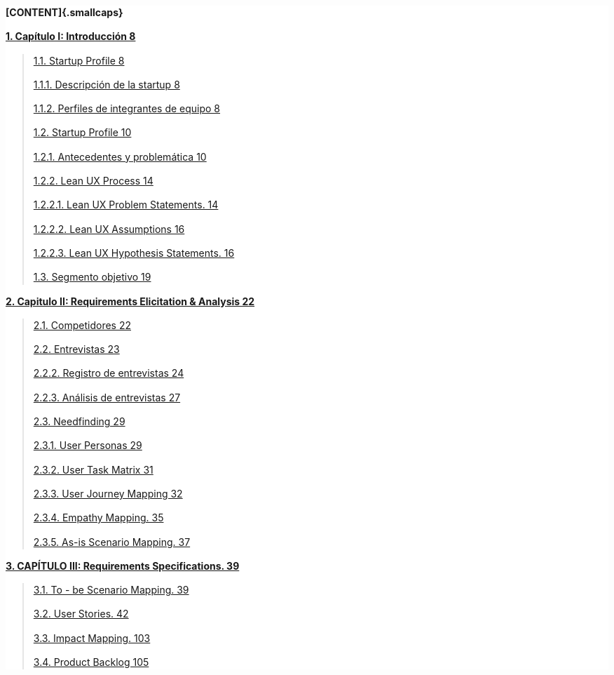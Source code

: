 **[CONTENT]{.smallcaps}**

[**1. Capítulo I: Introducción 8**](#capítulo-i-introducción)

> [1.1. Startup Profile 8](#startup-profile)
>
> [1.1.1. Descripción de la startup 8](#descripción-de-la-startup)
>
> [1.1.2. Perfiles de integrantes de equipo
> 8](#perfiles-de-integrantes-de-equipo)
>
> [1.2. Startup Profile 10](#startup-profile-1)
>
> [1.2.1. Antecedentes y problemática 10](#antecedentes-y-problemática)
>
> [1.2.2. Lean UX Process 14](#lean-ux-process)
>
> [1.2.2.1. Lean UX Problem Statements.
> 14](#lean-ux-problem-statements.)
>
> [1.2.2.2. Lean UX Assumptions 16](#lean-ux-assumptions)
>
> [1.2.2.3. Lean UX Hypothesis Statements.
> 16](#lean-ux-hypothesis-statements.)
>
> [1.3. Segmento objetivo 19](#segmento-objetivo)

[**2. Capitulo II: Requirements Elicitation & Analysis
22**](#capitulo-ii-requirements-elicitation-analysis)

> [2.1. Competidores 22](#competidores)
>
> [2.2. Entrevistas 23](#entrevistas)
>
> [2.2.2. Registro de entrevistas 24](#registro-de-entrevistas)
>
> [2.2.3. Análisis de entrevistas 27](#análisis-de-entrevistas)
>
> [2.3. Needfinding 29](#needfinding)
>
> [2.3.1. User Personas 29](#user-personas)
>
> [2.3.2. User Task Matrix 31](#user-task-matrix)
>
> [2.3.3. User Journey Mapping 32](#user-journey-mapping)
>
> [2.3.4. Empathy Mapping. 35](#empathy-mapping.)
>
> [2.3.5. As-is Scenario Mapping. 37](#as-is-scenario-mapping.)

[**3. CAPÍTULO III: Requirements Specifications.
39**](#capítulo-iii-requirements-specifications.)

> [3.1. To - be Scenario Mapping. 39](#to---be-scenario-mapping.)
>
> [3.2. User Stories. 42](#user-stories.)
>
> [3.3. Impact Mapping. 103](#impact-mapping.)
>
> [3.4. Product Backlog 105](#product-backlog)
